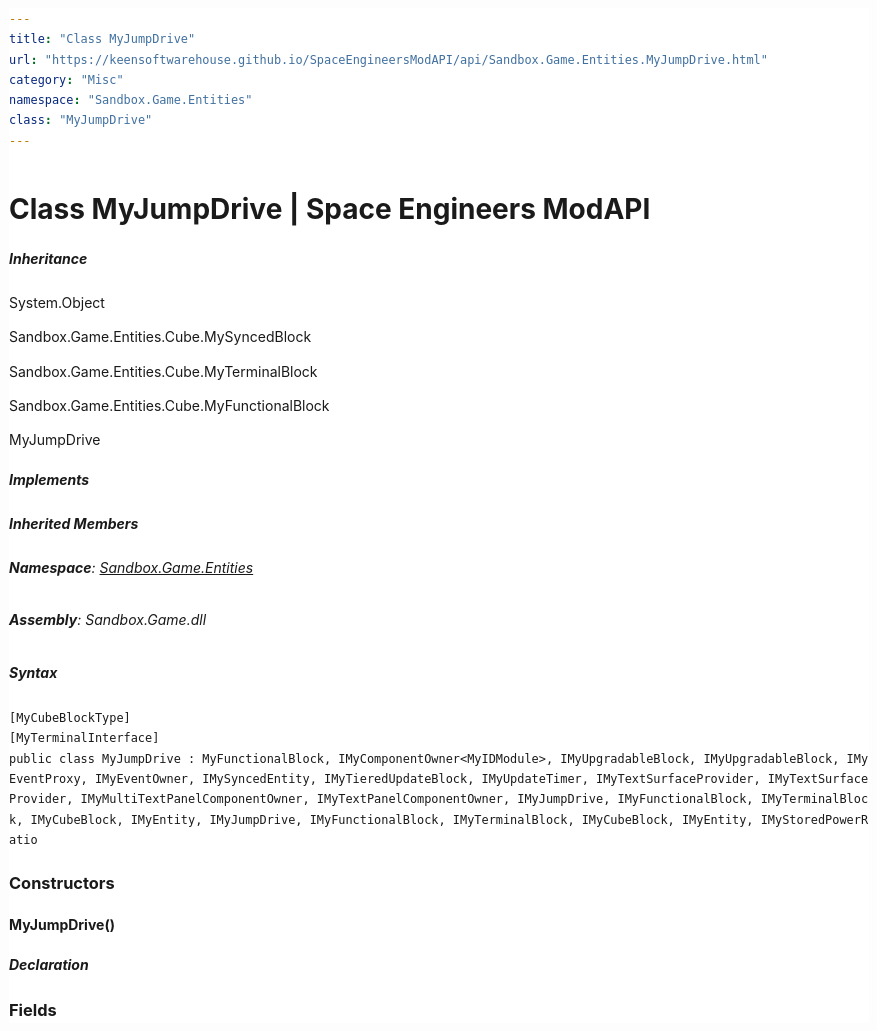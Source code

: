 ```yaml
---
title: "Class MyJumpDrive"
url: "https://keensoftwarehouse.github.io/SpaceEngineersModAPI/api/Sandbox.Game.Entities.MyJumpDrive.html"
category: "Misc"
namespace: "Sandbox.Game.Entities"
class: "MyJumpDrive"
---
```


# Class MyJumpDrive | Space Engineers ModAPI

##### Inheritance

System.Object

Sandbox.Game.Entities.Cube.MySyncedBlock

Sandbox.Game.Entities.Cube.MyTerminalBlock

Sandbox.Game.Entities.Cube.MyFunctionalBlock

MyJumpDrive

##### Implements

##### Inherited Members

###### **Namespace**: [Sandbox.Game.Entities](https://keensoftwarehouse.github.io/SpaceEngineersModAPI/api/Sandbox.Game.Entities.html)

###### **Assembly**: Sandbox.Game.dll

##### Syntax

```
[MyCubeBlockType]
[MyTerminalInterface]
public class MyJumpDrive : MyFunctionalBlock, IMyComponentOwner<MyIDModule>, IMyUpgradableBlock, IMyUpgradableBlock, IMyEventProxy, IMyEventOwner, IMySyncedEntity, IMyTieredUpdateBlock, IMyUpdateTimer, IMyTextSurfaceProvider, IMyTextSurfaceProvider, IMyMultiTextPanelComponentOwner, IMyTextPanelComponentOwner, IMyJumpDrive, IMyFunctionalBlock, IMyTerminalBlock, IMyCubeBlock, IMyEntity, IMyJumpDrive, IMyFunctionalBlock, IMyTerminalBlock, IMyCubeBlock, IMyEntity, IMyStoredPowerRatio
```

### Constructors

#### MyJumpDrive()

##### Declaration

### Fields
